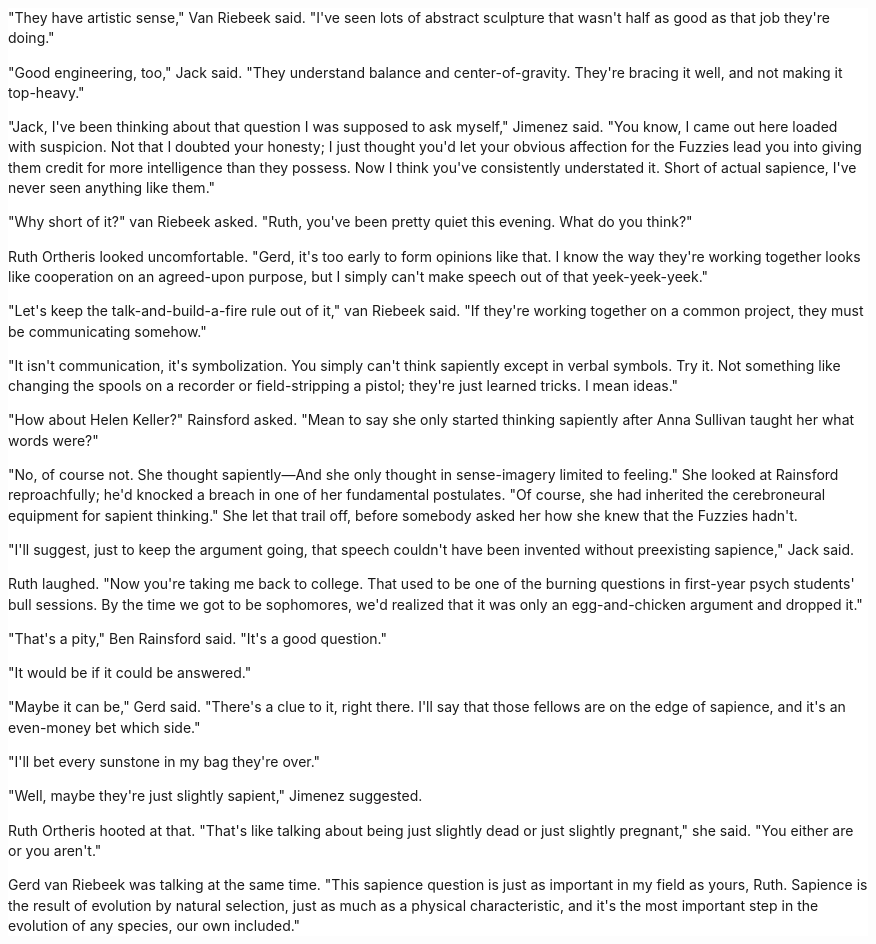"They have artistic sense," Van Riebeek said. "I've seen lots of abstract sculpture that wasn't half as good as that job they're doing."

"Good engineering, too," Jack said. "They understand balance and center-of-gravity. They're bracing it well, and not making it top-heavy."

"Jack, I've been thinking about that question I was supposed to ask myself," Jimenez said. "You know, I came out here loaded with suspicion. Not that I doubted your honesty; I just thought you'd let your obvious affection for the Fuzzies lead you into giving them credit for more intelligence than they possess. Now I think you've consistently understated it. Short of actual sapience, I've never seen anything like them."

"Why short of it?" van Riebeek asked. "Ruth, you've been pretty quiet this evening. What do you think?"

Ruth Ortheris looked uncomfortable. "Gerd, it's too early to form opinions like that. I know the way they're working together looks like cooperation on an agreed-upon purpose, but I simply can't make speech out of that yeek-yeek-yeek."

"Let's keep the talk-and-build-a-fire rule out of it," van Riebeek said. "If they're working together on a common project, they must be communicating somehow."

"It isn't communication, it's symbolization. You simply can't think sapiently except in verbal symbols. Try it. Not something like changing the spools on a recorder or field-stripping a pistol; they're just learned tricks. I mean ideas."

"How about Helen Keller?" Rainsford asked. "Mean to say she only started thinking sapiently after Anna Sullivan taught her what words were?"

"No, of course not. She thought sapiently﻿—And she only thought in sense-imagery limited to feeling." She looked at Rainsford reproachfully; he'd knocked a breach in one of her fundamental postulates. "Of course, she had inherited the cerebroneural equipment for sapient thinking." She let that trail off, before somebody asked her how she knew that the Fuzzies hadn't.

"I'll suggest, just to keep the argument going, that speech couldn't have been invented without preexisting sapience," Jack said.

Ruth laughed. "Now you're taking me back to college. That used to be one of the burning questions in first-year psych students' bull sessions. By the time we got to be sophomores, we'd realized that it was only an egg-and-chicken argument and dropped it."

"That's a pity," Ben Rainsford said. "It's a good question."

"It would be if it could be answered."

"Maybe it can be," Gerd said. "There's a clue to it, right there. I'll say that those fellows are on the edge of sapience, and it's an even-money bet which side."

"I'll bet every sunstone in my bag they're over."

"Well, maybe they're just slightly sapient," Jimenez suggested.

Ruth Ortheris hooted at that. "That's like talking about being just slightly dead or just slightly pregnant," she said. "You either are or you aren't."

Gerd van Riebeek was talking at the same time. "This sapience question is just as important in my field as yours, Ruth. Sapience is the result of evolution by natural selection, just as much as a physical characteristic, and it's the most important step in the evolution of any species, our own included."
